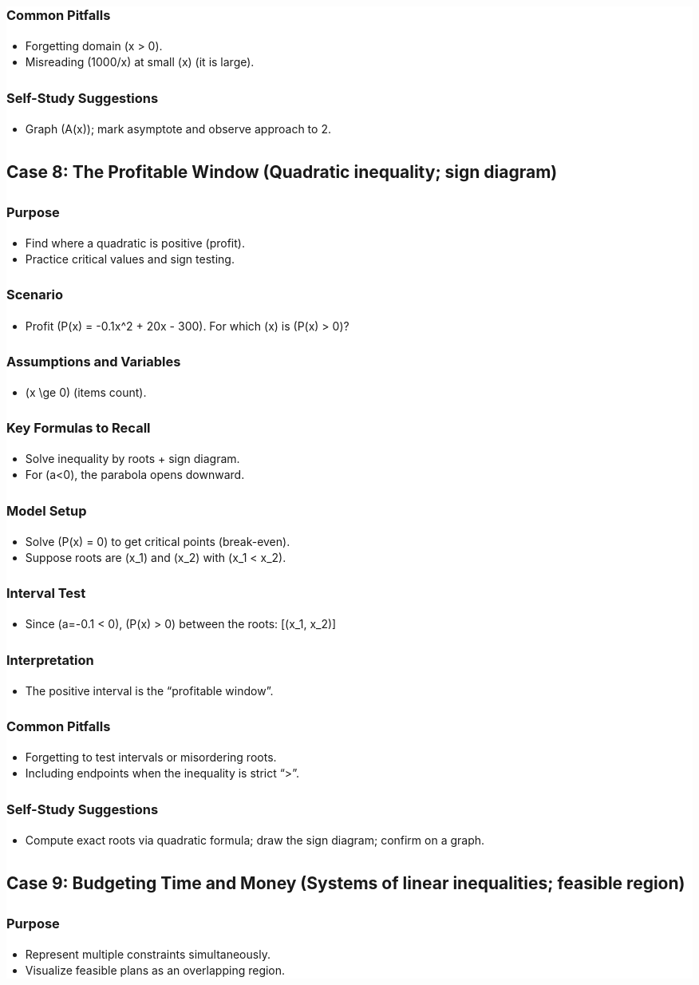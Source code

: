 ### Common Pitfalls
-   Forgetting domain \(x > 0\).
-   Misreading \(1000/x\) at small \(x\) (it is large).

### Self-Study Suggestions
-   Graph \(A(x)\); mark asymptote and observe approach to 2.


## Case 8: The Profitable Window (Quadratic inequality; sign diagram)

### Purpose
-   Find where a quadratic is positive (profit).
-   Practice critical values and sign testing.

### Scenario
-   Profit \(P(x) = -0.1x^2 + 20x - 300\). For which \(x\) is \(P(x) > 0\)?

### Assumptions and Variables
-   \(x \ge 0\) (items count).

### Key Formulas to Recall
-   Solve inequality by roots + sign diagram.
-   For \(a<0\), the parabola opens downward.

### Model Setup
-   Solve \(P(x) = 0\) to get critical points (break-even).
-   Suppose roots are \(x_1\) and \(x_2\) with \(x_1 < x_2\).

### Interval Test
-   Since \(a=-0.1 < 0\), \(P(x) > 0\) between the roots:
    \[(x_1, x_2)\]

### Interpretation
-   The positive interval is the “profitable window”.

### Common Pitfalls
-   Forgetting to test intervals or misordering roots.
-   Including endpoints when the inequality is strict “>”.

### Self-Study Suggestions
-   Compute exact roots via quadratic formula; draw the sign diagram; confirm on a graph.


## Case 9: Budgeting Time and Money (Systems of linear inequalities; feasible region)

### Purpose
-   Represent multiple constraints simultaneously.
-   Visualize feasible plans as an overlapping region.
